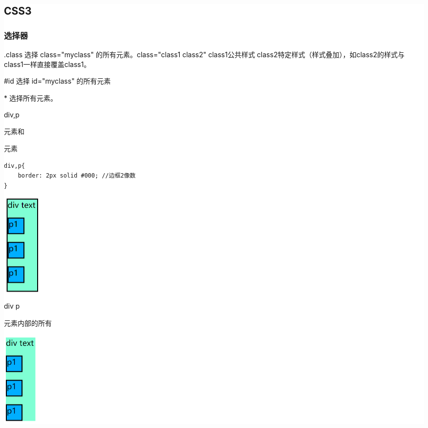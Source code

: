 

## CSS3

### 选择器

.class   选择 class="myclass" 的所有元素。class="class1 class2" class1公共样式 class2特定样式（样式叠加），如class2的样式与	             class1一样直接覆盖class1。

#id      选择 id="myclass" 的所有元素

\*        选择所有元素。

div,p  <div> 元素和<p>元素

```div,p{
div,p{
    border: 2px solid #000; //边框2像数
}
```



<img src="images/cssdiv1.png" align=center style="zoom:50%;" />

div p  <div>元素内部的所有<p> 

<img src="images/image-20200724085453981.png"  align=center alt="image-20200724085453981" style="zoom:50%;" />
